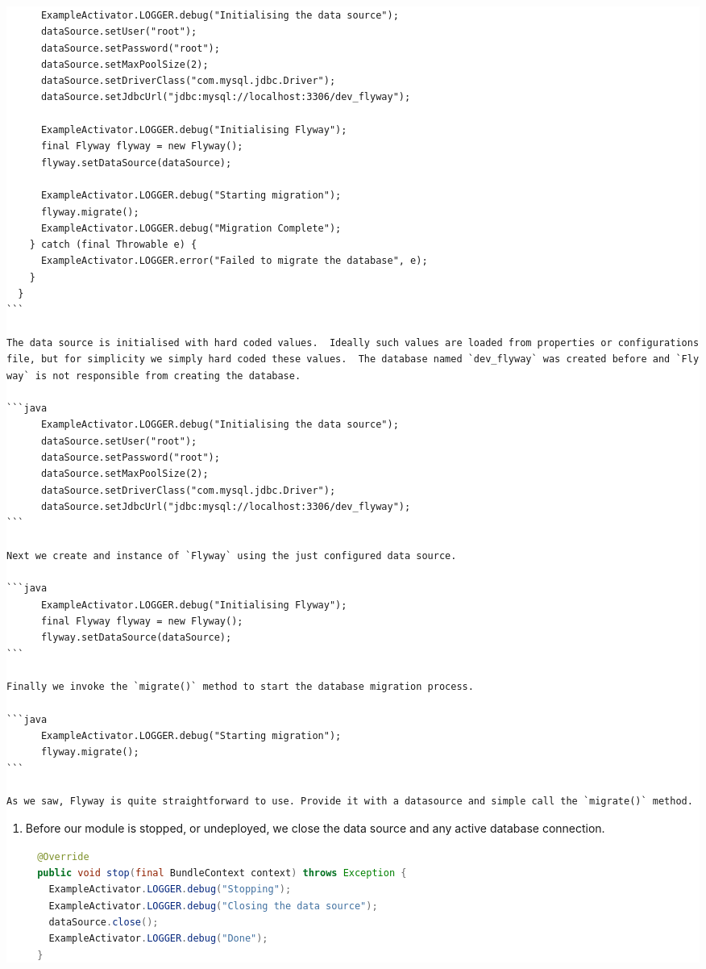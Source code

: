           ExampleActivator.LOGGER.debug("Initialising the data source");
          dataSource.setUser("root");
          dataSource.setPassword("root");
          dataSource.setMaxPoolSize(2);
          dataSource.setDriverClass("com.mysql.jdbc.Driver");
          dataSource.setJdbcUrl("jdbc:mysql://localhost:3306/dev_flyway");

          ExampleActivator.LOGGER.debug("Initialising Flyway");
          final Flyway flyway = new Flyway();
          flyway.setDataSource(dataSource);

          ExampleActivator.LOGGER.debug("Starting migration");
          flyway.migrate();
          ExampleActivator.LOGGER.debug("Migration Complete");
        } catch (final Throwable e) {
          ExampleActivator.LOGGER.error("Failed to migrate the database", e);
        }
      }
    ```

    The data source is initialised with hard coded values.  Ideally such values are loaded from properties or configurations file, but for simplicity we simply hard coded these values.  The database named `dev_flyway` was created before and `Flyway` is not responsible from creating the database.

    ```java
          ExampleActivator.LOGGER.debug("Initialising the data source");
          dataSource.setUser("root");
          dataSource.setPassword("root");
          dataSource.setMaxPoolSize(2);
          dataSource.setDriverClass("com.mysql.jdbc.Driver");
          dataSource.setJdbcUrl("jdbc:mysql://localhost:3306/dev_flyway");
    ```

    Next we create and instance of `Flyway` using the just configured data source.

    ```java
          ExampleActivator.LOGGER.debug("Initialising Flyway");
          final Flyway flyway = new Flyway();
          flyway.setDataSource(dataSource);
    ```

    Finally we invoke the `migrate()` method to start the database migration process.

    ```java
          ExampleActivator.LOGGER.debug("Starting migration");
          flyway.migrate();
    ```

    As we saw, Flyway is quite straightforward to use. Provide it with a datasource and simple call the `migrate()` method.

1. Before our module is stopped, or undeployed, we close the data source and any active database connection.

    ```java
      @Override
      public void stop(final BundleContext context) throws Exception {
        ExampleActivator.LOGGER.debug("Stopping");
        ExampleActivator.LOGGER.debug("Closing the data source");
        dataSource.close();
        ExampleActivator.LOGGER.debug("Done");
      }
    ```
